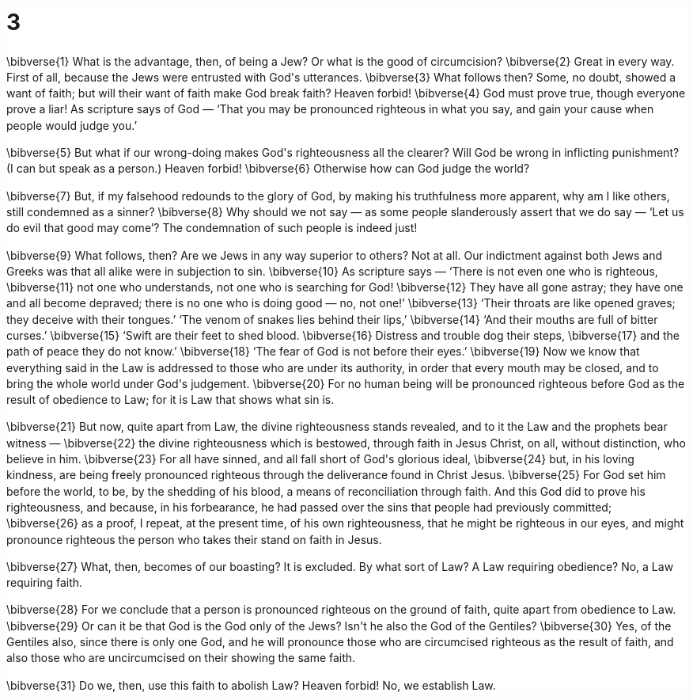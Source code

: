 # 3 
\bibverse{1} What is the advantage, then, of being a Jew? Or what is the good of circumcision? \bibverse{2} Great in every way. First of all, because the Jews were entrusted with God's utterances. \bibverse{3} What follows then? Some, no doubt, showed a want of faith; but will their want of faith make God break faith? Heaven forbid! \bibverse{4} God must prove true, though everyone prove a liar! As scripture says of God — ‘That you may be pronounced righteous in what you say, and gain your cause when people would judge you.’ 

\bibverse{5} But what if our wrong-doing makes God's righteousness all the clearer? Will God be wrong in inflicting punishment? (I can but speak as a person.) Heaven forbid! \bibverse{6} Otherwise how can God judge the world? 

\bibverse{7} But, if my falsehood redounds to the glory of God, by making his truthfulness more apparent, why am I like others, still condemned as a sinner? \bibverse{8} Why should we not say — as some people slanderously assert that we do say — ‘Let us do evil that good may come’? The condemnation of such people is indeed just! 

\bibverse{9} What follows, then? Are we Jews in any way superior to others? Not at all. Our indictment against both Jews and Greeks was that all alike were in subjection to sin. \bibverse{10} As scripture says — ‘There is not even one who is righteous, \bibverse{11} not one who understands, not one who is searching for God! \bibverse{12} They have all gone astray; they have one and all become depraved; there is no one who is doing good — no, not one!’ \bibverse{13} ‘Their throats are like opened graves; they deceive with their tongues.’ ‘The venom of snakes lies behind their lips,’ \bibverse{14} ‘And their mouths are full of bitter curses.’ \bibverse{15} ‘Swift are their feet to shed blood. \bibverse{16} Distress and trouble dog their steps, \bibverse{17} and the path of peace they do not know.’ \bibverse{18} ‘The fear of God is not before their eyes.’ \bibverse{19} Now we know that everything said in the Law is addressed to those who are under its authority, in order that every mouth may be closed, and to bring the whole world under God's judgement. \bibverse{20} For no human being will be pronounced righteous before God as the result of obedience to Law; for it is Law that shows what sin is. 

\bibverse{21} But now, quite apart from Law, the divine righteousness stands revealed, and to it the Law and the prophets bear witness — \bibverse{22} the divine righteousness which is bestowed, through faith in Jesus Christ, on all, without distinction, who believe in him. \bibverse{23} For all have sinned, and all fall short of God's glorious ideal, \bibverse{24} but, in his loving kindness, are being freely pronounced righteous through the deliverance found in Christ Jesus. \bibverse{25} For God set him before the world, to be, by the shedding of his blood, a means of reconciliation through faith. And this God did to prove his righteousness, and because, in his forbearance, he had passed over the sins that people had previously committed; \bibverse{26} as a proof, I repeat, at the present time, of his own righteousness, that he might be righteous in our eyes, and might pronounce righteous the person who takes their stand on faith in Jesus. 

\bibverse{27} What, then, becomes of our boasting? It is excluded. By what sort of Law? A Law requiring obedience? No, a Law requiring faith. 

\bibverse{28} For we conclude that a person is pronounced righteous on the ground of faith, quite apart from obedience to Law. \bibverse{29} Or can it be that God is the God only of the Jews? Isn't he also the God of the Gentiles? \bibverse{30} Yes, of the Gentiles also, since there is only one God, and he will pronounce those who are circumcised righteous as the result of faith, and also those who are uncircumcised on their showing the same faith. 

\bibverse{31} Do we, then, use this faith to abolish Law? Heaven forbid! No, we establish Law. 
